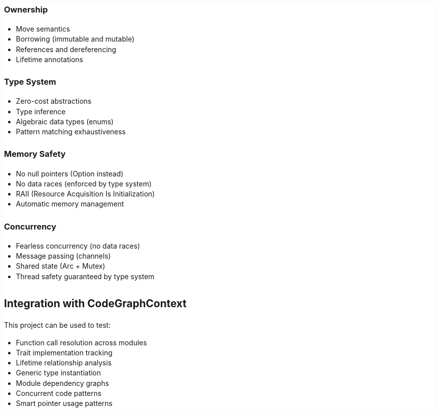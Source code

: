 ### Ownership
- Move semantics
- Borrowing (immutable and mutable)
- References and dereferencing
- Lifetime annotations

### Type System
- Zero-cost abstractions
- Type inference
- Algebraic data types (enums)
- Pattern matching exhaustiveness

### Memory Safety
- No null pointers (Option instead)
- No data races (enforced by type system)
- RAII (Resource Acquisition Is Initialization)
- Automatic memory management

### Concurrency
- Fearless concurrency (no data races)
- Message passing (channels)
- Shared state (Arc + Mutex)
- Thread safety guaranteed by type system

## Integration with CodeGraphContext

This project can be used to test:
- Function call resolution across modules
- Trait implementation tracking
- Lifetime relationship analysis
- Generic type instantiation
- Module dependency graphs
- Concurrent code patterns
- Smart pointer usage patterns

